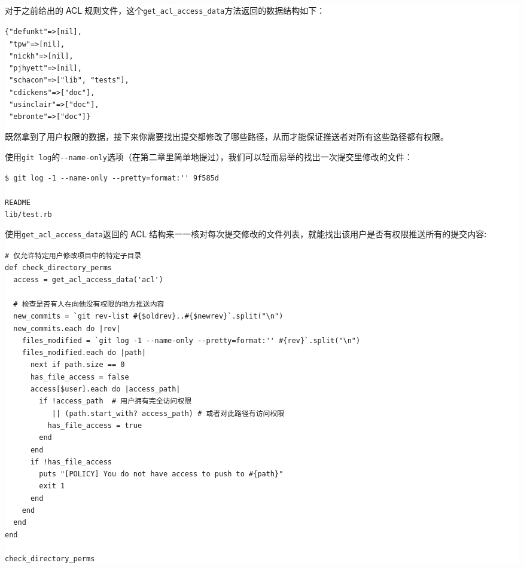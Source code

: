 ```
```




对于之前给出的 ACL 规则文件，这个`get_acl_access_data`方法返回的数据结构如下：



```
{"defunkt"=>[nil],
 "tpw"=>[nil],
 "nickh"=>[nil],
 "pjhyett"=>[nil],
 "schacon"=>["lib", "tests"],
 "cdickens"=>["doc"],
 "usinclair"=>["doc"],
 "ebronte"=>["doc"]}
```




既然拿到了用户权限的数据，接下来你需要找出提交都修改了哪些路径，从而才能保证推送者对所有这些路径都有权限。




使用`git log`的`--name-only`选项（在第二章里简单地提过），我们可以轻而易举的找出一次提交里修改的文件：



```
$ git log -1 --name-only --pretty=format:'' 9f585d

README
lib/test.rb
```




使用`get_acl_access_data`返回的 ACL 结构来一一核对每次提交修改的文件列表，就能找出该用户是否有权限推送所有的提交内容:



```
# 仅允许特定用户修改项目中的特定子目录
def check_directory_perms
  access = get_acl_access_data('acl')

  # 检查是否有人在向他没有权限的地方推送内容
  new_commits = `git rev-list #{$oldrev}..#{$newrev}`.split("\n")
  new_commits.each do |rev|
    files_modified = `git log -1 --name-only --pretty=format:'' #{rev}`.split("\n")
    files_modified.each do |path|
      next if path.size == 0
      has_file_access = false
      access[$user].each do |access_path|
        if !access_path  # 用户拥有完全访问权限
           || (path.start_with? access_path) # 或者对此路径有访问权限
          has_file_access = true
        end
      end
      if !has_file_access
        puts "[POLICY] You do not have access to push to #{path}"
        exit 1
      end
    end
  end
end

check_directory_perms
```
